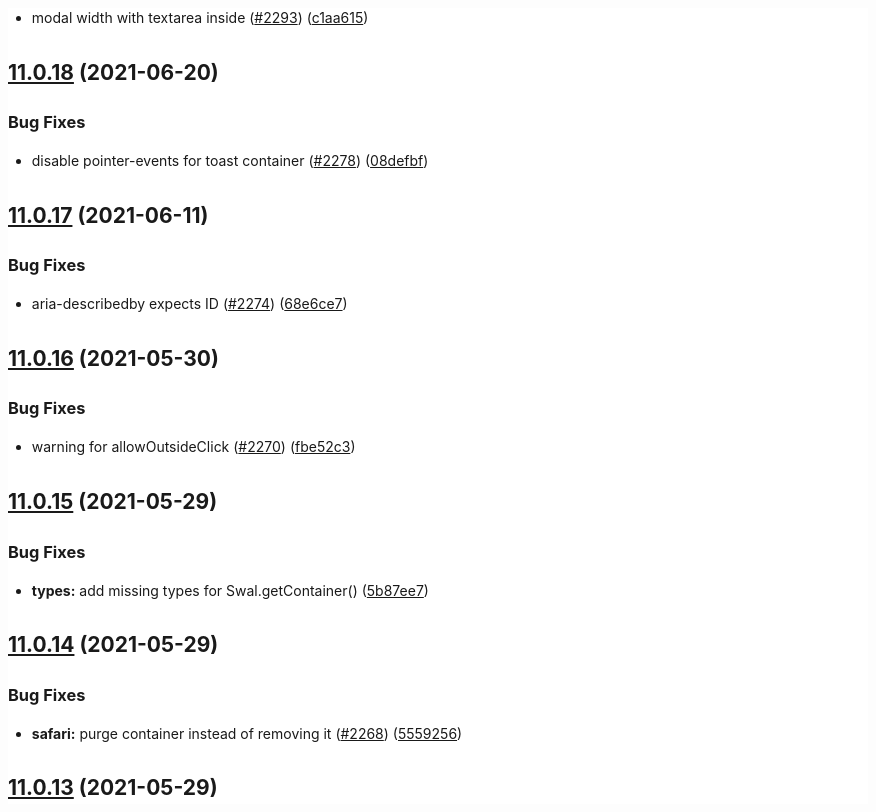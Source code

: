 - modal width with textarea inside ([#2293](https://github.com/sweetalert2/sweetalert2/issues/2293)) ([c1aa615](https://github.com/sweetalert2/sweetalert2/commit/c1aa6155ea12a55b4a4d01b3a7bbd0354389e703))

## [11.0.18](https://github.com/sweetalert2/sweetalert2/compare/v11.0.17...v11.0.18) (2021-06-20)

### Bug Fixes

- disable pointer-events for toast container ([#2278](https://github.com/sweetalert2/sweetalert2/issues/2278)) ([08defbf](https://github.com/sweetalert2/sweetalert2/commit/08defbf1d7040d94bbfabf52d1ad074d98ac7474))

## [11.0.17](https://github.com/sweetalert2/sweetalert2/compare/v11.0.16...v11.0.17) (2021-06-11)

### Bug Fixes

- aria-describedby expects ID ([#2274](https://github.com/sweetalert2/sweetalert2/issues/2274)) ([68e6ce7](https://github.com/sweetalert2/sweetalert2/commit/68e6ce73bd243742568783899097ce730a746193))

## [11.0.16](https://github.com/sweetalert2/sweetalert2/compare/v11.0.15...v11.0.16) (2021-05-30)

### Bug Fixes

- warning for allowOutsideClick ([#2270](https://github.com/sweetalert2/sweetalert2/issues/2270)) ([fbe52c3](https://github.com/sweetalert2/sweetalert2/commit/fbe52c3d7db88c9806477470439c9f3850dbe15b))

## [11.0.15](https://github.com/sweetalert2/sweetalert2/compare/v11.0.14...v11.0.15) (2021-05-29)

### Bug Fixes

- **types:** add missing types for Swal.getContainer() ([5b87ee7](https://github.com/sweetalert2/sweetalert2/commit/5b87ee7fa8fd8f754add8d52aa7739e1bd62563c))

## [11.0.14](https://github.com/sweetalert2/sweetalert2/compare/v11.0.13...v11.0.14) (2021-05-29)

### Bug Fixes

- **safari:** purge container instead of removing it ([#2268](https://github.com/sweetalert2/sweetalert2/issues/2268)) ([5559256](https://github.com/sweetalert2/sweetalert2/commit/5559256ff407c31f05407de76bc5eb1b5f26fc6a))

## [11.0.13](https://github.com/sweetalert2/sweetalert2/compare/v11.0.12...v11.0.13) (2021-05-29)
